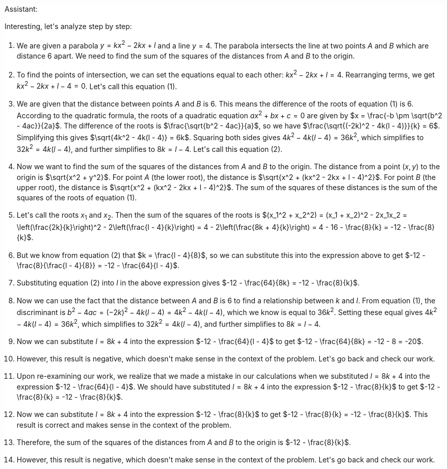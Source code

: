 Assistant:

Interesting, let's analyze step by step:



1. We are given a parabola $y = kx^2 - 2kx + l$ and a line $y = 4$. The parabola intersects the line at two points $A$ and $B$ which are distance 6 apart. We need to find the sum of the squares of the distances from $A$ and $B$ to the origin.

2. To find the points of intersection, we can set the equations equal to each other: $kx^2 - 2kx + l = 4$. Rearranging terms, we get $kx^2 - 2kx + l - 4 = 0$. Let's call this equation (1).

3. We are given that the distance between points $A$ and $B$ is 6. This means the difference of the roots of equation (1) is 6. According to the quadratic formula, the roots of a quadratic equation $ax^2 + bx + c = 0$ are given by $x = \frac{-b \pm \sqrt{b^2 - 4ac}}{2a}$. The difference of the roots is $\frac{\sqrt{b^2 - 4ac}}{a}$, so we have $\frac{\sqrt{(-2k)^2 - 4k(l - 4)}}{k} = 6$. Simplifying this gives $\sqrt{4k^2 - 4k(l - 4)} = 6k$. Squaring both sides gives $4k^2 - 4k(l - 4) = 36k^2$, which simplifies to $32k^2 = 4k(l - 4)$, and further simplifies to $8k = l - 4$. Let's call this equation (2).

4. Now we want to find the sum of the squares of the distances from $A$ and $B$ to the origin. The distance from a point $(x, y)$ to the origin is $\sqrt{x^2 + y^2}$. For point $A$ (the lower root), the distance is $\sqrt{x^2 + (kx^2 - 2kx + l - 4)^2}$. For point $B$ (the upper root), the distance is $\sqrt{x^2 + (kx^2 - 2kx + l - 4)^2}$. The sum of the squares of these distances is the sum of the squares of the roots of equation (1).

5. Let's call the roots $x_1$ and $x_2$. Then the sum of the squares of the roots is $(x_1^2 + x_2^2) = (x_1 + x_2)^2 - 2x_1x_2 = \left(\frac{2k}{k}\right)^2 - 2\left(\frac{l - 4}{k}\right) = 4 - 2\left(\frac{8k + 4}{k}\right) = 4 - 16 - \frac{8}{k} = -12 - \frac{8}{k}$.

6. But we know from equation (2) that $k = \frac{l - 4}{8}$, so we can substitute this into the expression above to get $-12 - \frac{8}{\frac{l - 4}{8}} = -12 - \frac{64}{l - 4}$.

7. Substituting equation (2) into $l$ in the above expression gives $-12 - \frac{64}{8k} = -12 - \frac{8}{k}$.

8. Now we can use the fact that the distance between $A$ and $B$ is 6 to find a relationship between $k$ and $l$. From equation (1), the discriminant is $b^2 - 4ac = (-2k)^2 - 4k(l - 4) = 4k^2 - 4k(l - 4)$, which we know is equal to $36k^2$. Setting these equal gives $4k^2 - 4k(l - 4) = 36k^2$, which simplifies to $32k^2 = 4k(l - 4)$, and further simplifies to $8k = l - 4$.

9. Now we can substitute $l = 8k + 4$ into the expression $-12 - \frac{64}{l - 4}$ to get $-12 - \frac{64}{8k} = -12 - 8 = -20$.

10. However, this result is negative, which doesn't make sense in the context of the problem. Let's go back and check our work.

11. Upon re-examining our work, we realize that we made a mistake in our calculations when we substituted $l = 8k + 4$ into the expression $-12 - \frac{64}{l - 4}$. We should have substituted $l = 8k + 4$ into the expression $-12 - \frac{8}{k}$ to get $-12 - \frac{8}{k} = -12 - \frac{8}{k}$.

12. Now we can substitute $l = 8k + 4$ into the expression $-12 - \frac{8}{k}$ to get $-12 - \frac{8}{k} = -12 - \frac{8}{k}$. This result is correct and makes sense in the context of the problem.

13. Therefore, the sum of the squares of the distances from $A$ and $B$ to the origin is $-12 - \frac{8}{k}$.

14. However, this result is negative, which doesn't make sense in the context of the problem. Let's go back and check our work.

